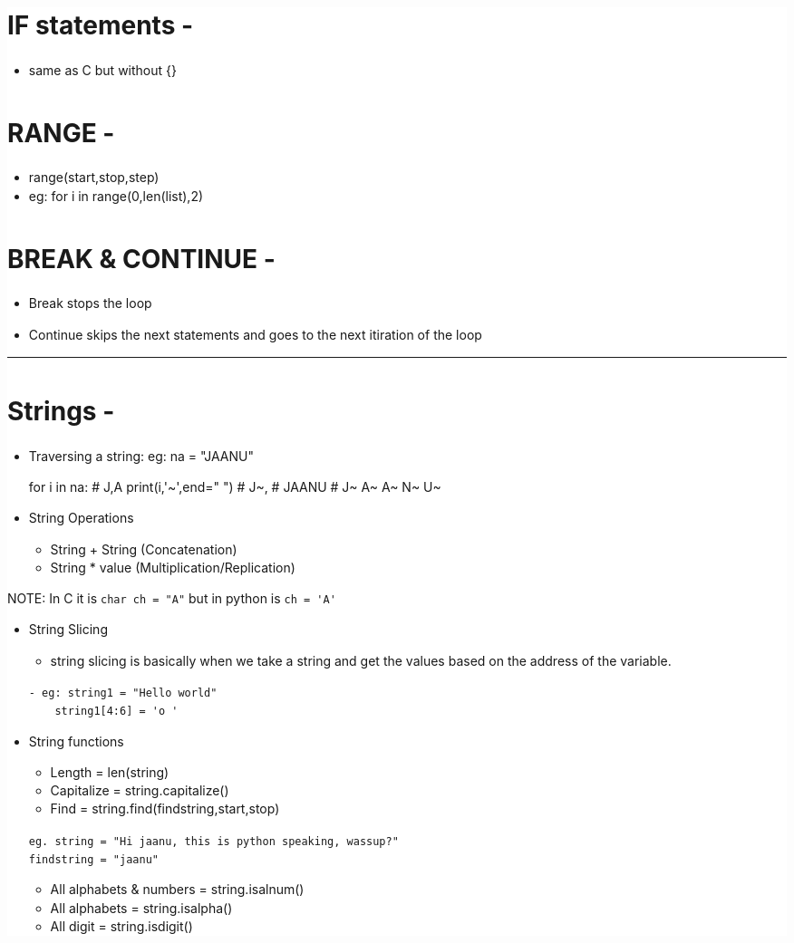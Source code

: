 # IF statements - 
- same as C but without {}

# RANGE -
- range(start,stop,step)
- eg: for i in range(0,len(list),2)

# BREAK & CONTINUE - 

- Break stops the loop

- Continue skips the next statements and goes to the next itiration of the loop

- - -

# Strings -

- Traversing a string:
    eg: 
    na = "JAANU"

    for i in na: # J,A
        print(i,'~',end=" ") # J~,
        # JAANU 
        # J~ A~ A~ N~ U~

- String Operations
    - String + String (Concatenation)
    - String * value (Multiplication/Replication)

NOTE: In C it is `char ch = "A"` but in python is `ch = 'A'`

- String Slicing
    - string slicing is basically when we take a string and get the values based on the address of the variable.
    ```
    - eg: string1 = "Hello world"
        string1[4:6] = 'o '
    ```
    
- String functions
    - Length = len(string)
    - Capitalize = string.capitalize()
    - Find = string.find(findstring,start,stop)
    ```
    eg. string = "Hi jaanu, this is python speaking, wassup?"
    findstring = "jaanu"
    ```
    - All alphabets & numbers = string.isalnum()
    - All alphabets = string.isalpha()
    - All digit = string.isdigit()
